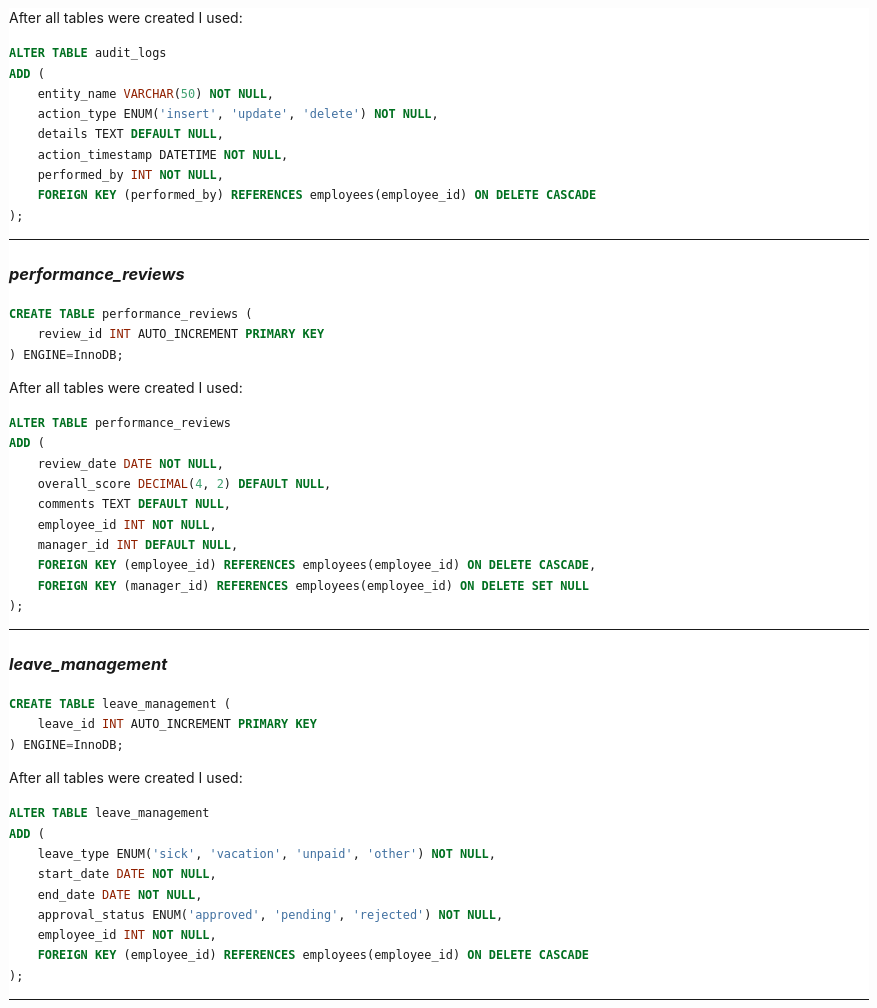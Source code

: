 After all tables were created I used:

```sql
ALTER TABLE audit_logs
ADD (
    entity_name VARCHAR(50) NOT NULL,
    action_type ENUM('insert', 'update', 'delete') NOT NULL,
    details TEXT DEFAULT NULL,
    action_timestamp DATETIME NOT NULL,
    performed_by INT NOT NULL,
    FOREIGN KEY (performed_by) REFERENCES employees(employee_id) ON DELETE CASCADE
);
```

---

### **_performance_reviews_**

```sql
CREATE TABLE performance_reviews (
    review_id INT AUTO_INCREMENT PRIMARY KEY
) ENGINE=InnoDB;
```

After all tables were created I used:

```sql
ALTER TABLE performance_reviews
ADD (
    review_date DATE NOT NULL,
    overall_score DECIMAL(4, 2) DEFAULT NULL,
    comments TEXT DEFAULT NULL,
    employee_id INT NOT NULL,
    manager_id INT DEFAULT NULL,
    FOREIGN KEY (employee_id) REFERENCES employees(employee_id) ON DELETE CASCADE,
    FOREIGN KEY (manager_id) REFERENCES employees(employee_id) ON DELETE SET NULL
);
```

---

### **_leave_management_**

```sql
CREATE TABLE leave_management (
    leave_id INT AUTO_INCREMENT PRIMARY KEY
) ENGINE=InnoDB;
```

After all tables were created I used:

```sql
ALTER TABLE leave_management
ADD (
    leave_type ENUM('sick', 'vacation', 'unpaid', 'other') NOT NULL,
    start_date DATE NOT NULL,
    end_date DATE NOT NULL,
    approval_status ENUM('approved', 'pending', 'rejected') NOT NULL,
    employee_id INT NOT NULL,
    FOREIGN KEY (employee_id) REFERENCES employees(employee_id) ON DELETE CASCADE
);
```

---